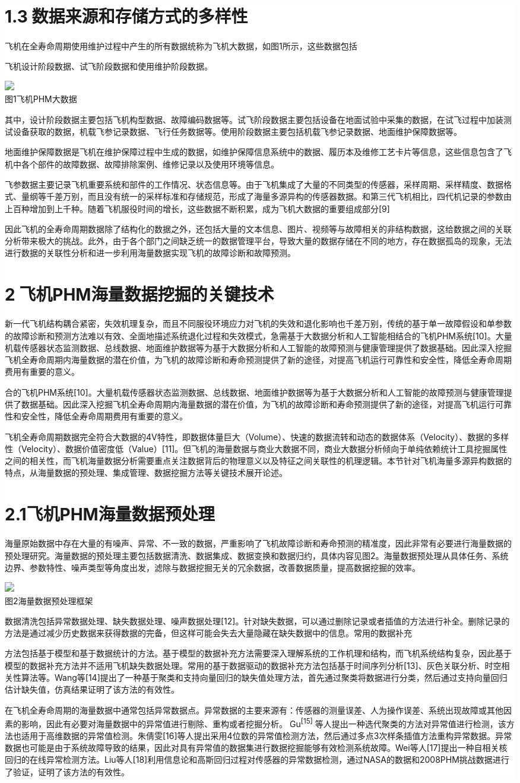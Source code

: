 # 1.3 数据来源和存储方式的多样性

飞机在全寿命周期使用维护过程中产生的所有数据统称为飞机大数据，如图1所示，这些数据包括

飞机设计阶段数据、试飞阶段数据和使用维护阶段数据。

![](https://cdn-mineru.openxlab.org.cn/result/2025-09-13/129d4c01-cdfe-491d-bd51-cd1684406597/374fdb1fade65cc36fe58936d99c332ab0e7870faca6512dbca5bbd57ccef194.jpg)  
图1飞机PHM大数据

其中，设计阶段数据主要包括飞机构型数据、故障编码数据等。试飞阶段数据主要包括设备在地面试验中采集的数据，在试飞过程中加装测试设备获取的数据，机载飞参记录数据、飞行任务数据等。使用阶段数据主要包括机载飞参记录数据、地面维护保障数据等。

地面维护保障数据是飞机在维护保障过程中生成的数据，如维护保障信息系统中的数据、履历本及维修工艺卡片等信息，这些信息包含了飞机中各个部件的故障数据、故障排除案例、维修记录以及使用环境等信息。

飞参数据主要记录飞机重要系统和部件的工作情况、状态信息等。由于飞机集成了大量的不同类型的传感器，采样周期、采样精度、数据格式、量纲等千差万别，而且没有统一的采样标准和存储规范，形成了海量多源异构的传感器数据。和第三代飞机相比，四代机记录的参数由上百种增加到上千种。随着飞机服役时间的增长，这些数据不断积累，成为飞机大数据的重要组成部分[9]

因此飞机的全寿命周期数据除了结构化的数据之外，还包括大量的文本信息、图片、视频等与故障相关的非结构数据，这给数据之间的关联分析带来极大的挑战。此外，由于各个部门之间缺乏统一的数据管理平台，导致大量的数据存储在不同的地方，存在数据孤岛的现象，无法进行数据的关联性分析和进一步利用海量数据实现飞机的故障诊断和故障预测。

# 2 飞机PHM海量数据挖掘的关键技术

新一代飞机结构耦合紧密，失效机理复杂，而且不同服役环境应力对飞机的失效和退化影响也千差万别，传统的基于单一故障假设和单参数的故障诊断和预测方法难以有效、全面地描述系统退化过程和失效模式，急需基于大数据分析和人工智能相结合的飞机PHM系统[10]。大量机载传感器状态监测数据、总线数据、地面维护数据等为基于大数据分析和人工智能的故障预测与健康管理提供了数据基础。因此深入挖掘飞机全寿命周期内海量数据的潜在价值，为飞机的故障诊断和寿命预测提供了新的途径，对提高飞机运行可靠性和安全性，降低全寿命周期费用有重要的意义。

合的飞机PHM系统[10]。大量机载传感器状态监测数据、总线数据、地面维护数据等为基于大数据分析和人工智能的故障预测与健康管理提供了数据基础。因此深入挖掘飞机全寿命周期内海量数据的潜在价值，为飞机的故障诊断和寿命预测提供了新的途径，对提高飞机运行可靠性和安全性，降低全寿命周期费用有重要的意义。

飞机全寿命周期数据完全符合大数据的4V特性，即数据体量巨大（Volume）、快速的数据流转和动态的数据体系（Velocity）、数据的多样性（Velocity）、数据价值密度低（Value）[11]。但飞机的海量数据与商业大数据不同，商业大数据分析倾向于单纯依赖统计工具挖掘属性之间的相关性，而飞机海量数据分析需要重点关注数据背后的物理意义以及特征之间关联性的机理逻辑。本节针对飞机海量多源异构数据的特点，从海量数据的预处理、集成管理、数据挖掘方法等关键技术展开论述。

# 2.1飞机PHM海量数据预处理

海量原始数据中存在大量的有噪声、异常、不一致的数据，严重影响了飞机故障诊断和寿命预测的精准度，因此非常有必要进行海量数据的预处理研究。海量数据的预处理主要包括数据清洗、数据集成、数据变换和数据归约，具体内容见图2。海量数据预处理从具体任务、系统边界、参数特性、噪声类型等角度出发，滤除与数据挖掘无关的冗余数据，改善数据质量，提高数据挖掘的效率。

![](https://cdn-mineru.openxlab.org.cn/result/2025-09-13/129d4c01-cdfe-491d-bd51-cd1684406597/ea90e2502fda531f02b7b080164ec4bfa7bc86395d7702f3046faab9c6b67662.jpg)  
图2海量数据预处理框架

数据清洗包括异常数据处理、缺失数据处理、噪声数据处理[12]。针对缺失数据，可以通过删除记录或者插值的方法进行补全。删除记录的方法是通过减少历史数据来获得数据的完备，但这样可能会失去大量隐藏在缺失数据中的信息。常用的数据补充

方法包括基于模型和基于数据统计的方法。基于模型的数据补充方法需要深入理解系统的工作机理和结构，而飞机系统结构复杂，因此基于模型的数据补充方法并不适用飞机缺失数据处理。常用的基于数据驱动的数据补充方法包括基于时间序列分析[13]、灰色关联分析、时空相关性算法等。Wang等[14]提出了一种基于聚类和支持向量回归的缺失值处理方法，首先通过聚类将数据进行分类，然后通过支持向量回归估计缺失值，仿真结果证明了该方法的有效性。

在飞机全寿命周期的海量数据中通常包括异常数据点。异常数据的主要来源有：传感器的测量误差、人为操作误差、系统出现故障或其他因素的影响，因此有必要对海量数据中的异常值进行剔除、重构或者挖掘分析。  $\mathrm{Gu}^{[15]}$  等人提出一种选代聚类的方法对异常值进行检测，该方法也适用于高维数据的异常值检测。朱倩雯[16]等人提出采用4位数的异常值检测方法，然后通过多点3次样条插值方法重构异常数据。异常数据也可能是由于系统故障导致的结果，因此对具有异常值的数据集进行数据挖掘能够有效检测系统故障。Wei等人[17]提出一种自相关核回归的在线异常检测方法。Liu等人[18]利用信息论和高斯回归过程对传感器的异常数据检测，通过NASA的数据和2008PHM挑战数据进行了验证，证明了该方法的有效性。
